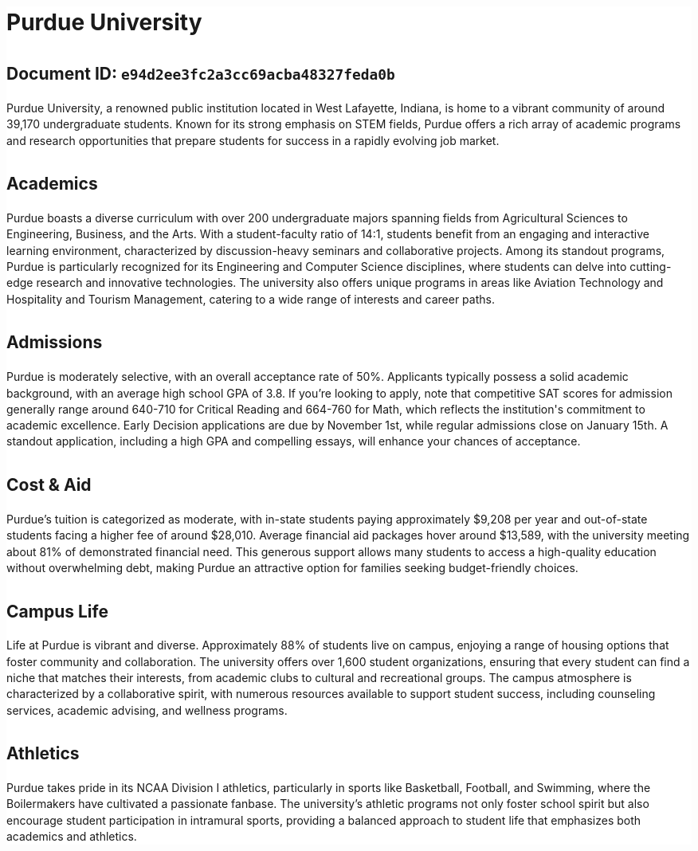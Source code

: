 # Purdue University

**Document ID:** `e94d2ee3fc2a3cc69acba48327feda0b`
---

Purdue University, a renowned public institution located in West Lafayette, Indiana, is home to a vibrant community of around 39,170 undergraduate students. Known for its strong emphasis on STEM fields, Purdue offers a rich array of academic programs and research opportunities that prepare students for success in a rapidly evolving job market.

## Academics
Purdue boasts a diverse curriculum with over 200 undergraduate majors spanning fields from Agricultural Sciences to Engineering, Business, and the Arts. With a student-faculty ratio of 14:1, students benefit from an engaging and interactive learning environment, characterized by discussion-heavy seminars and collaborative projects. Among its standout programs, Purdue is particularly recognized for its Engineering and Computer Science disciplines, where students can delve into cutting-edge research and innovative technologies. The university also offers unique programs in areas like Aviation Technology and Hospitality and Tourism Management, catering to a wide range of interests and career paths.

## Admissions
Purdue is moderately selective, with an overall acceptance rate of 50%. Applicants typically possess a solid academic background, with an average high school GPA of 3.8. If you’re looking to apply, note that competitive SAT scores for admission generally range around 640-710 for Critical Reading and 664-760 for Math, which reflects the institution's commitment to academic excellence. Early Decision applications are due by November 1st, while regular admissions close on January 15th. A standout application, including a high GPA and compelling essays, will enhance your chances of acceptance.

## Cost & Aid
Purdue’s tuition is categorized as moderate, with in-state students paying approximately $9,208 per year and out-of-state students facing a higher fee of around $28,010. Average financial aid packages hover around $13,589, with the university meeting about 81% of demonstrated financial need. This generous support allows many students to access a high-quality education without overwhelming debt, making Purdue an attractive option for families seeking budget-friendly choices.

## Campus Life
Life at Purdue is vibrant and diverse. Approximately 88% of students live on campus, enjoying a range of housing options that foster community and collaboration. The university offers over 1,600 student organizations, ensuring that every student can find a niche that matches their interests, from academic clubs to cultural and recreational groups. The campus atmosphere is characterized by a collaborative spirit, with numerous resources available to support student success, including counseling services, academic advising, and wellness programs.

## Athletics
Purdue takes pride in its NCAA Division I athletics, particularly in sports like Basketball, Football, and Swimming, where the Boilermakers have cultivated a passionate fanbase. The university’s athletic programs not only foster school spirit but also encourage student participation in intramural sports, providing a balanced approach to student life that emphasizes both academics and athletics.
